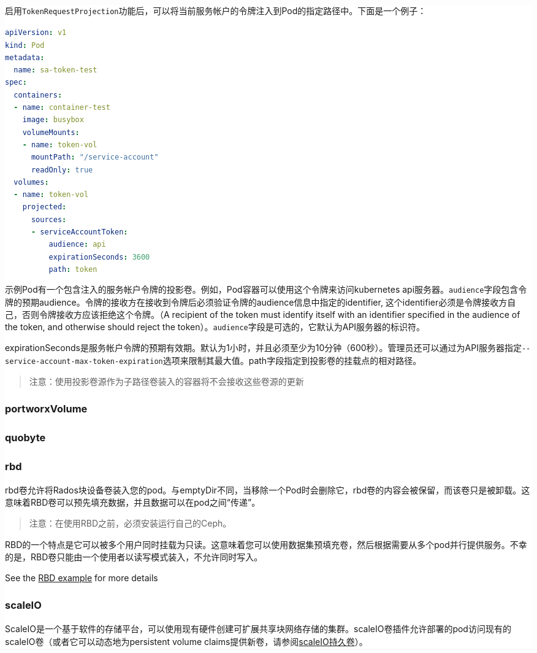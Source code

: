 启用`TokenRequestProjection`功能后，可以将当前服务帐户的令牌注入到Pod的指定路径中。下面是一个例子：

```yaml
apiVersion: v1
kind: Pod
metadata:
  name: sa-token-test
spec:
  containers:
  - name: container-test
    image: busybox
    volumeMounts:
    - name: token-vol
      mountPath: "/service-account"
      readOnly: true
  volumes:
  - name: token-vol
    projected:
      sources:
      - serviceAccountToken:
          audience: api
          expirationSeconds: 3600
          path: token
```

示例Pod有一个包含注入的服务帐户令牌的投影卷。例如，Pod容器可以使用这个令牌来访问kubernetes api服务器。`audience`字段包含令牌的预期audience。令牌的接收方在接收到令牌后必须验证令牌的audience信息中指定的identifier, 这个identifier必须是令牌接收方自己，否则令牌接收方应该拒绝这个令牌。（A recipient of the token must identify itself with an identifier specified in the audience of the token, and otherwise should reject the token）。`audience`字段是可选的，它默认为API服务器的标识符。

expirationSeconds是服务帐户令牌的预期有效期。默认为1小时，并且必须至少为10分钟（600秒）。管理员还可以通过为API服务器指定`--service-account-max-token-expiration`选项来限制其最大值。path字段指定到投影卷的挂载点的相对路径。

> 注意：使用投影卷源作为子路径卷装入的容器将不会接收这些卷源的更新

### portworxVolume 

### quobyte

### rbd

rbd卷允许将Rados块设备卷装入您的pod。与emptyDir不同，当移除一个Pod时会删除它，rbd卷的内容会被保留，而该卷只是被卸载。这意味着RBD卷可以预先填充数据，并且数据可以在pod之间“传递”。

> 注意：在使用RBD之前，必须安装运行自己的Ceph。

RBD的一个特点是它可以被多个用户同时挂载为只读。这意味着您可以使用数据集预填充卷，然后根据需要从多个pod并行提供服务。不幸的是，RBD卷只能由一个使用者以读写模式装入，不允许同时写入。

See the [RBD example](https://github.com/kubernetes/examples/tree/master/volumes/rbd) for more details


### scaleIO
ScaleIO是一个基于软件的存储平台，可以使用现有硬件创建可扩展共享块网络存储的集群。scaleIO卷插件允许部署的pod访问现有的scaleIO卷（或者它可以动态地为persistent volume claims提供新卷，请参阅[scaleIO持久卷](https://kubernetes.io/docs/concepts/storage/persistent-volumes/#scaleio)）。
